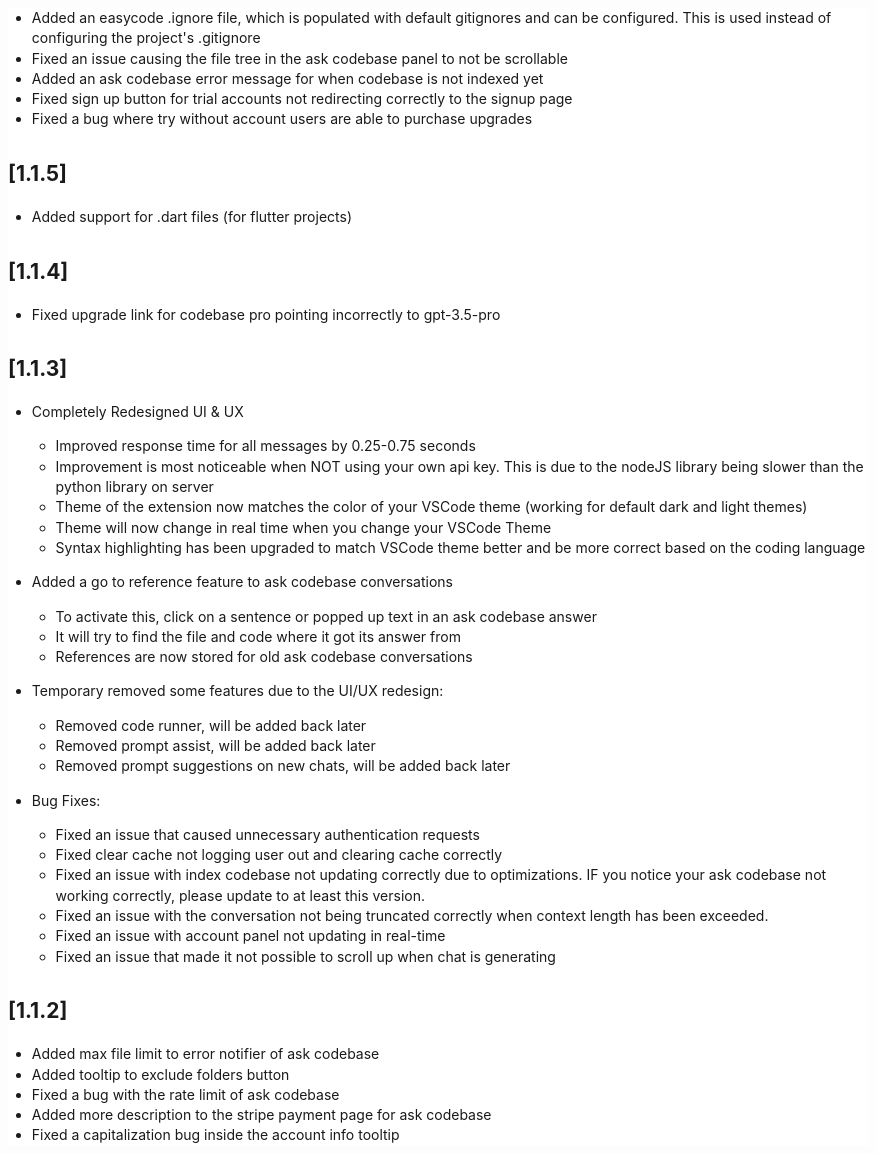- Added an easycode .ignore file, which is populated with default gitignores and can be configured. This is used instead of configuring the project's .gitignore
- Fixed an issue causing the file tree in the ask codebase panel to not be scrollable
- Added an ask codebase error message for when codebase is not indexed yet
- Fixed sign up button for trial accounts not redirecting correctly to the signup page
- Fixed a bug where try without account users are able to purchase upgrades

## [1.1.5]

- Added support for .dart files (for flutter projects)

## [1.1.4]

- Fixed upgrade link for codebase pro pointing incorrectly to gpt-3.5-pro

## [1.1.3]

- Completely Redesigned UI & UX

  - Improved response time for all messages by 0.25-0.75 seconds
  - Improvement is most noticeable when NOT using your own api key. This is due to the nodeJS library being slower than the python library on server
  - Theme of the extension now matches the color of your VSCode theme (working for default dark and light themes)
  - Theme will now change in real time when you change your VSCode Theme
  - Syntax highlighting has been upgraded to match VSCode theme better and be more correct based on the coding language

- Added a go to reference feature to ask codebase conversations

  - To activate this, click on a sentence or popped up text in an ask codebase answer
  - It will try to find the file and code where it got its answer from
  - References are now stored for old ask codebase conversations

- Temporary removed some features due to the UI/UX redesign:

  - Removed code runner, will be added back later
  - Removed prompt assist, will be added back later
  - Removed prompt suggestions on new chats, will be added back later

- Bug Fixes:
  - Fixed an issue that caused unnecessary authentication requests
  - Fixed clear cache not logging user out and clearing cache correctly
  - Fixed an issue with index codebase not updating correctly due to optimizations. IF you notice your ask codebase not working correctly, please update to at least this version.
  - Fixed an issue with the conversation not being truncated correctly when context length has been exceeded.
  - Fixed an issue with account panel not updating in real-time
  - Fixed an issue that made it not possible to scroll up when chat is generating

## [1.1.2]

- Added max file limit to error notifier of ask codebase
- Added tooltip to exclude folders button
- Fixed a bug with the rate limit of ask codebase
- Added more description to the stripe payment page for ask codebase
- Fixed a capitalization bug inside the account info tooltip
